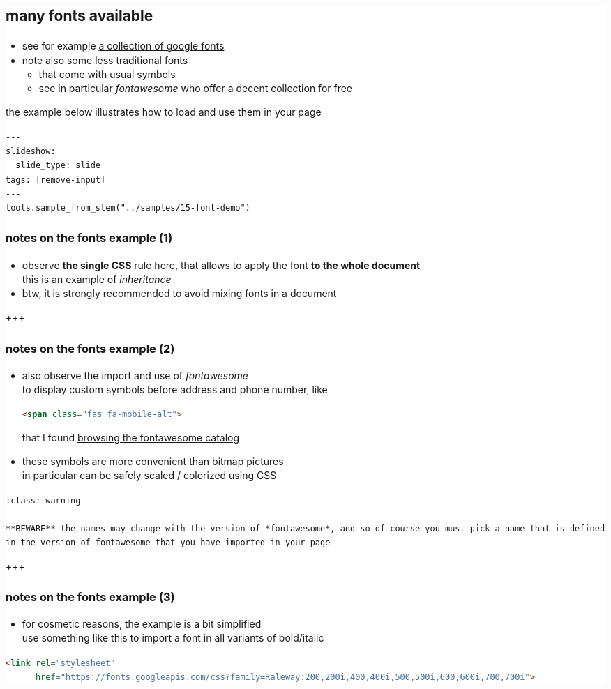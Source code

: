 ## many fonts available

* see for example [a collection of google fonts](https://fonts.google.com/)
* note also some less traditional fonts
  * that come with usual symbols
  * see [in particular *fontawesome*](https://fontawesome.com/icons?d=gallery&m=free) who offer a decent collection for free

the example below illustrates how to load and use them in your page

```{code-cell}
---
slideshow:
  slide_type: slide
tags: [remove-input]
---
tools.sample_from_stem("../samples/15-font-demo")
```

### notes on the fonts example (1)

* observe **the single CSS** rule here, that allows to apply the font **to the whole document**  
  this is an example of *inheritance*
* btw, it is strongly recommended to avoid mixing fonts in a document

+++

### notes on the fonts example (2)

* also observe the import and use of *fontawesome*  
  to display custom symbols before address and phone number, like  

  ```html
  <span class="fas fa-mobile-alt">
  ```

  that I found [browsing the fontawesome catalog](https://fontawesome.com/v6/icons)

* these symbols are more convenient than bitmap pictures  
  in particular can be safely scaled / colorized using CSS

```{admonition} the names may change
:class: warning

**BEWARE** the names may change with the version of *fontawesome*, and so of course you must pick a name that is defined in the version of fontawesome that you have imported in your page
```

+++

### notes on the fonts example (3)

* for cosmetic reasons, the example is a bit simplified  
  use something like this to import a font in all variants of bold/italic

```html
<link rel="stylesheet"
      href="https://fonts.googleapis.com/css?family=Raleway:200,200i,400,400i,500,500i,600,600i,700,700i">
```
